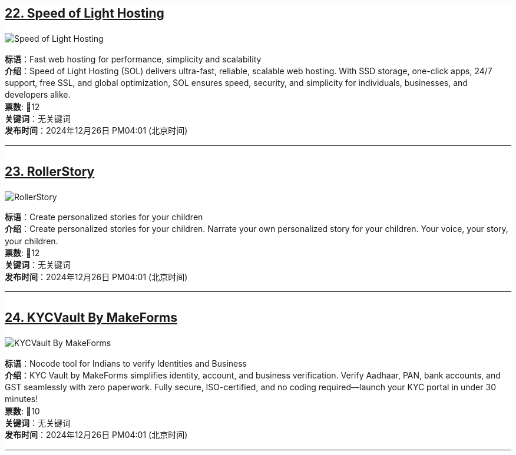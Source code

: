 
## [22. Speed of Light Hosting](https://www.producthunt.com/posts/speed-of-light-hosting?utm_campaign=producthunt-api&utm_medium=api-v2&utm_source=Application%3A+DailyHunter+%28ID%3A+140760%29)  
![Speed of Light Hosting](https://ph-files.imgix.net/480d06f0-33a3-4678-bbbc-57cd42752781.png?auto=format&fit=crop&frame=1&h=512&w=1024)  

**标语**：Fast web hosting for performance, simplicity and scalability  
**介绍**：Speed of Light Hosting (SOL) delivers ultra-fast, reliable, scalable web hosting. With SSD storage, one-click apps, 24/7 support, free SSL, and global optimization, SOL ensures speed, security, and simplicity for individuals, businesses, and developers alike.  
**票数**: 🔺12  
**关键词**：无关键词  
**发布时间**：2024年12月26日 PM04:01 (北京时间)  

---

## [23. RollerStory](https://www.producthunt.com/posts/rollerstory?utm_campaign=producthunt-api&utm_medium=api-v2&utm_source=Application%3A+DailyHunter+%28ID%3A+140760%29)  
![RollerStory](https://ph-files.imgix.net/5f01ade3-9f06-4f8d-b17c-bcd03dbfc7a9.webp?auto=format&fit=crop&frame=1&h=512&w=1024)  

**标语**：Create personalized stories for your children  
**介绍**：Create personalized stories for your children. Narrate your own personalized story for your children. Your voice, your story, your children.  
**票数**: 🔺12  
**关键词**：无关键词  
**发布时间**：2024年12月26日 PM04:01 (北京时间)  

---

## [24. KYCVault By MakeForms](https://www.producthunt.com/posts/kycvault-by-makeforms?utm_campaign=producthunt-api&utm_medium=api-v2&utm_source=Application%3A+DailyHunter+%28ID%3A+140760%29)  
![KYCVault By MakeForms](https://ph-files.imgix.net/91ae3fc6-5b92-47d8-8c63-7ec6643e879c.png?auto=format&fit=crop&frame=1&h=512&w=1024)  

**标语**：Nocode tool for Indians to verify Identities and Business   
**介绍**：KYC Vault by MakeForms simplifies identity, account, and business verification. Verify Aadhaar, PAN, bank accounts, and GST seamlessly with zero paperwork. Fully secure, ISO-certified, and no coding required—launch your KYC portal in under 30 minutes!  
**票数**: 🔺10  
**关键词**：无关键词  
**发布时间**：2024年12月26日 PM04:01 (北京时间)  

---

